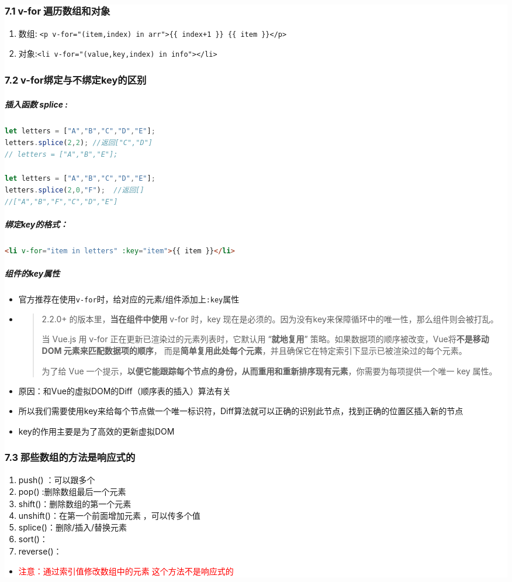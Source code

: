 ### 7.1 v-for 遍历数组和对象

1. 数组: `<p v-for="(item,index) in arr">{{ index+1 }} {{ item }}</p>`

2. 对象:`<li v-for="(value,key,index) in info"></li>`



### 7.2 v-for绑定与不绑定key的区别

##### 插入函数 splice : 

~~~js
let letters = ["A","B","C","D","E"];
letters.splice(2,2); //返回["C","D"]
// letters = ["A","B","E"];

let letters = ["A","B","C","D","E"];
letters.splice(2,0,"F");  //返回[]
//["A","B","F","C","D","E"]
~~~

##### 绑定key的格式：

~~~html
<li v-for="item in letters" :key="item">{{ item }}</li>
~~~

##### 组件的key属性

+ 官方推荐在使用`v-for`时，给对应的元素/组件添加上`:key`属性

+ >  2.2.0+ 的版本里，**当在组件中使用** v-for 时，key 现在是必须的。因为没有key来保障循环中的唯一性，那么组件则会被打乱。
  >
  > 当 Vue.js 用 v-for 正在更新已渲染过的元素列表时，它默认用 “**就地复用**” 策略。如果数据项的顺序被改变，Vue将**不是移动 DOM 元素来匹配数据项的顺序**， 而是**简单复用此处每个元素**，并且确保它在特定索引下显示已被渲染过的每个元素。
  >
  > 为了给 Vue 一个提示，**以便它能跟踪每个节点的身份，从而重用和重新排序现有元素**，你需要为每项提供一个唯一 key 属性。

+ 原因：和Vue的虚拟DOM的Diff（顺序表的插入）算法有关

+ 所以我们需要使用key来给每个节点做一个唯一标识符，Diff算法就可以正确的识别此节点，找到正确的位置区插入新的节点

+ key的作用主要是为了高效的更新虚拟DOM

### 7.3 那些数组的方法是响应式的

1. push() ：可以跟多个
2. pop()  :删除数组最后一个元素
3. shift()：删除数组的第一个元素
4. unshift()：在第一个前面增加元素 ，可以传多个值
5. splice()：删除/插入/替换元素
6. sort()：
7. reverse()：

+ <font color='red'>注意：通过索引值修改数组中的元素 这个方法不是响应式的</font>
